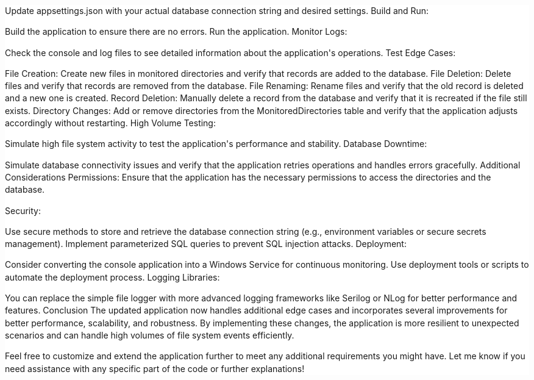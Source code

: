 Update appsettings.json with your actual database connection string and desired settings.
Build and Run:

Build the application to ensure there are no errors.
Run the application.
Monitor Logs:

Check the console and log files to see detailed information about the application's operations.
Test Edge Cases:

File Creation: Create new files in monitored directories and verify that records are added to the database.
File Deletion: Delete files and verify that records are removed from the database.
File Renaming: Rename files and verify that the old record is deleted and a new one is created.
Record Deletion: Manually delete a record from the database and verify that it is recreated if the file still exists.
Directory Changes: Add or remove directories from the MonitoredDirectories table and verify that the application adjusts accordingly without restarting.
High Volume Testing:

Simulate high file system activity to test the application's performance and stability.
Database Downtime:

Simulate database connectivity issues and verify that the application retries operations and handles errors gracefully.
Additional Considerations
Permissions: Ensure that the application has the necessary permissions to access the directories and the database.

Security:

Use secure methods to store and retrieve the database connection string (e.g., environment variables or secure secrets management).
Implement parameterized SQL queries to prevent SQL injection attacks.
Deployment:

Consider converting the console application into a Windows Service for continuous monitoring.
Use deployment tools or scripts to automate the deployment process.
Logging Libraries:

You can replace the simple file logger with more advanced logging frameworks like Serilog or NLog for better performance and features.
Conclusion
The updated application now handles additional edge cases and incorporates several improvements for better performance, scalability, and robustness. By implementing these changes, the application is more resilient to unexpected scenarios and can handle high volumes of file system events efficiently.

Feel free to customize and extend the application further to meet any additional requirements you might have. Let me know if you need assistance with any specific part of the code or further explanations!






